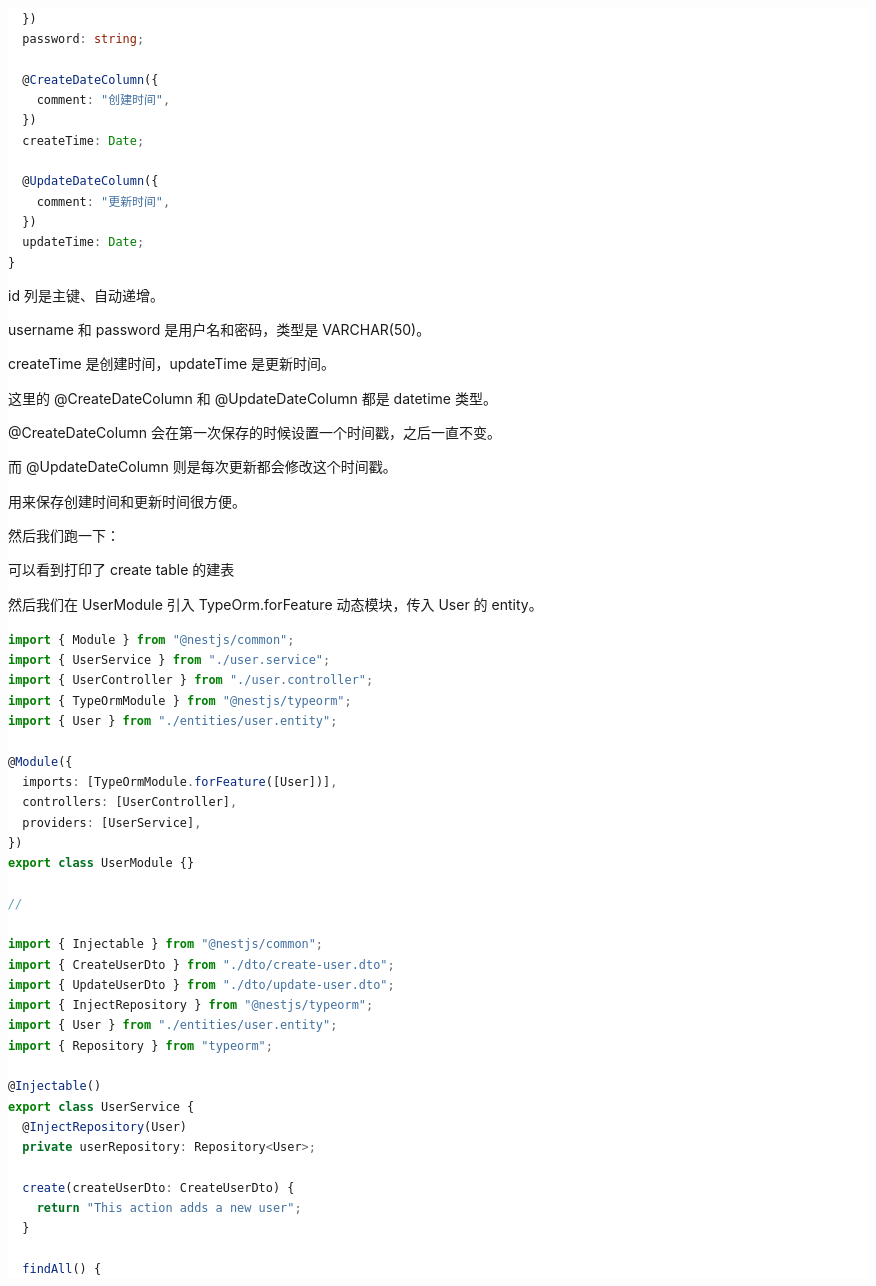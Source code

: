 ```ts
  })
  password: string;

  @CreateDateColumn({
    comment: "创建时间",
  })
  createTime: Date;

  @UpdateDateColumn({
    comment: "更新时间",
  })
  updateTime: Date;
}
```

id 列是主键、自动递增。

username 和 password 是用户名和密码，类型是 VARCHAR(50)。

createTime 是创建时间，updateTime 是更新时间。

这里的 @CreateDateColumn 和 @UpdateDateColumn 都是 datetime 类型。

@CreateDateColumn 会在第一次保存的时候设置一个时间戳，之后一直不变。

而 @UpdateDateColumn 则是每次更新都会修改这个时间戳。

用来保存创建时间和更新时间很方便。

然后我们跑一下：

可以看到打印了 create table 的建表

然后我们在 UserModule 引入 TypeOrm.forFeature 动态模块，传入 User 的 entity。

```ts
import { Module } from "@nestjs/common";
import { UserService } from "./user.service";
import { UserController } from "./user.controller";
import { TypeOrmModule } from "@nestjs/typeorm";
import { User } from "./entities/user.entity";

@Module({
  imports: [TypeOrmModule.forFeature([User])],
  controllers: [UserController],
  providers: [UserService],
})
export class UserModule {}

//

import { Injectable } from "@nestjs/common";
import { CreateUserDto } from "./dto/create-user.dto";
import { UpdateUserDto } from "./dto/update-user.dto";
import { InjectRepository } from "@nestjs/typeorm";
import { User } from "./entities/user.entity";
import { Repository } from "typeorm";

@Injectable()
export class UserService {
  @InjectRepository(User)
  private userRepository: Repository<User>;

  create(createUserDto: CreateUserDto) {
    return "This action adds a new user";
  }

  findAll() {
```